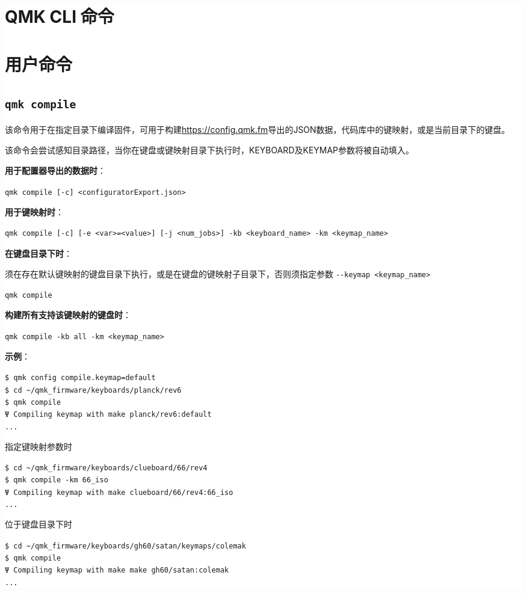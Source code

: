 # QMK CLI 命令

# 用户命令

## `qmk compile`

该命令用于在指定目录下编译固件，可用于构建<https://config.qmk.fm>导出的JSON数据，代码库中的键映射，或是当前目录下的键盘。

该命令会尝试感知目录路径，当你在键盘或键映射目录下执行时，KEYBOARD及KEYMAP参数将被自动填入。

**用于配置器导出的数据时**：

```
qmk compile [-c] <configuratorExport.json>
```

**用于键映射时**：

```
qmk compile [-c] [-e <var>=<value>] [-j <num_jobs>] -kb <keyboard_name> -km <keymap_name>
```

**在键盘目录下时**：  

须在存在默认键映射的键盘目录下执行，或是在键盘的键映射子目录下，否则须指定参数 `--keymap <keymap_name>`
```
qmk compile
```

**构建所有支持该键映射的键盘时**：

```
qmk compile -kb all -km <keymap_name>
```

**示例**：
```
$ qmk config compile.keymap=default
$ cd ~/qmk_firmware/keyboards/planck/rev6
$ qmk compile
Ψ Compiling keymap with make planck/rev6:default
...
```
指定键映射参数时

```
$ cd ~/qmk_firmware/keyboards/clueboard/66/rev4 
$ qmk compile -km 66_iso
Ψ Compiling keymap with make clueboard/66/rev4:66_iso
...
```
位于键盘目录下时

```
$ cd ~/qmk_firmware/keyboards/gh60/satan/keymaps/colemak
$ qmk compile
Ψ Compiling keymap with make make gh60/satan:colemak
...
```
